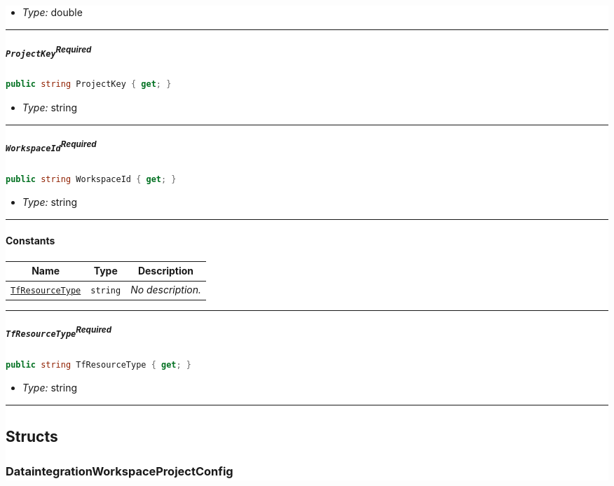 - *Type:* double

---

##### `ProjectKey`<sup>Required</sup> <a name="ProjectKey" id="rhizo-co-terraform-provider-oci.dataintegrationWorkspaceProject.DataintegrationWorkspaceProject.property.projectKey"></a>

```csharp
public string ProjectKey { get; }
```

- *Type:* string

---

##### `WorkspaceId`<sup>Required</sup> <a name="WorkspaceId" id="rhizo-co-terraform-provider-oci.dataintegrationWorkspaceProject.DataintegrationWorkspaceProject.property.workspaceId"></a>

```csharp
public string WorkspaceId { get; }
```

- *Type:* string

---

#### Constants <a name="Constants" id="Constants"></a>

| **Name** | **Type** | **Description** |
| --- | --- | --- |
| <code><a href="#rhizo-co-terraform-provider-oci.dataintegrationWorkspaceProject.DataintegrationWorkspaceProject.property.tfResourceType">TfResourceType</a></code> | <code>string</code> | *No description.* |

---

##### `TfResourceType`<sup>Required</sup> <a name="TfResourceType" id="rhizo-co-terraform-provider-oci.dataintegrationWorkspaceProject.DataintegrationWorkspaceProject.property.tfResourceType"></a>

```csharp
public string TfResourceType { get; }
```

- *Type:* string

---

## Structs <a name="Structs" id="Structs"></a>

### DataintegrationWorkspaceProjectConfig <a name="DataintegrationWorkspaceProjectConfig" id="rhizo-co-terraform-provider-oci.dataintegrationWorkspaceProject.DataintegrationWorkspaceProjectConfig"></a>
